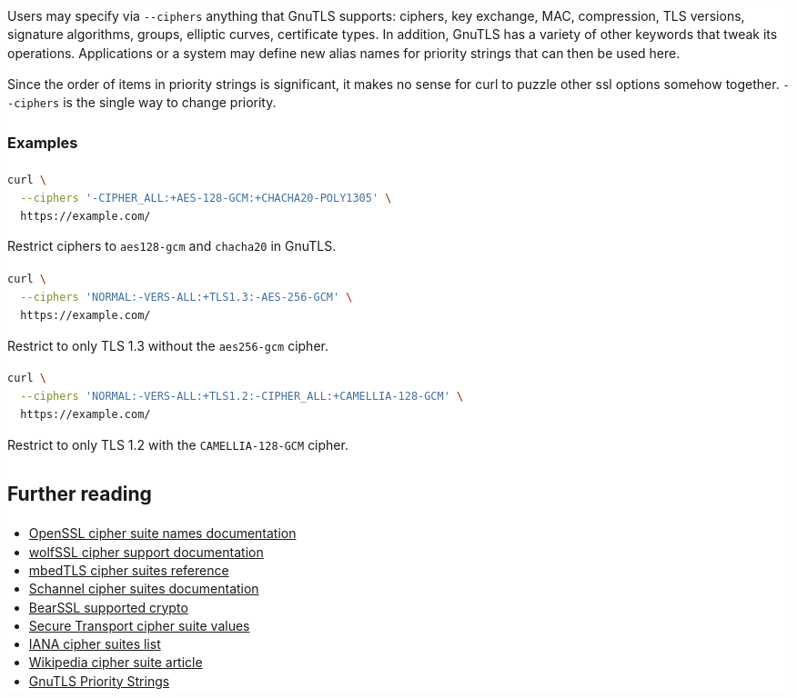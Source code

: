 Users may specify via `--ciphers` anything that GnuTLS supports: ciphers,
key exchange, MAC, compression, TLS versions, signature algorithms, groups,
elliptic curves, certificate types. In addition, GnuTLS has a variety of
other keywords that tweak its operations. Applications or a system
may define new alias names for priority strings that can then be used here.

Since the order of items in priority strings is significant, it makes no
sense for curl to puzzle other ssl options somehow together. `--ciphers`
is the single way to change priority.

### Examples

```sh
curl \
  --ciphers '-CIPHER_ALL:+AES-128-GCM:+CHACHA20-POLY1305' \
  https://example.com/
```
Restrict ciphers to `aes128-gcm` and `chacha20` in GnuTLS.

```sh
curl \
  --ciphers 'NORMAL:-VERS-ALL:+TLS1.3:-AES-256-GCM' \
  https://example.com/
```
Restrict to only TLS 1.3 without the `aes256-gcm` cipher.

```sh
curl \
  --ciphers 'NORMAL:-VERS-ALL:+TLS1.2:-CIPHER_ALL:+CAMELLIA-128-GCM' \
  https://example.com/
```
Restrict to only TLS 1.2 with the `CAMELLIA-128-GCM` cipher.

## Further reading
- [OpenSSL cipher suite names documentation](https://docs.openssl.org/master/man1/openssl-ciphers/#cipher-suite-names)
- [wolfSSL cipher support documentation](https://www.wolfssl.com/documentation/manuals/wolfssl/chapter04.html#cipher-support)
- [mbedTLS cipher suites reference](https://mbed-tls.readthedocs.io/projects/api/en/development/api/file/ssl__ciphersuites_8h/)
- [Schannel cipher suites documentation](https://learn.microsoft.com/en-us/windows/win32/secauthn/cipher-suites-in-schannel)
- [BearSSL supported crypto](https://www.bearssl.org/support.html)
- [Secure Transport cipher suite values](https://developer.apple.com/documentation/security/1550981-ssl_cipher_suite_values)
- [IANA cipher suites list](https://www.iana.org/assignments/tls-parameters/tls-parameters.xhtml#tls-parameters-4)
- [Wikipedia cipher suite article](https://en.wikipedia.org/wiki/Cipher_suite)
- [GnuTLS Priority Strings](https://gnutls.org/manual/html_node/Priority-Strings.html)
